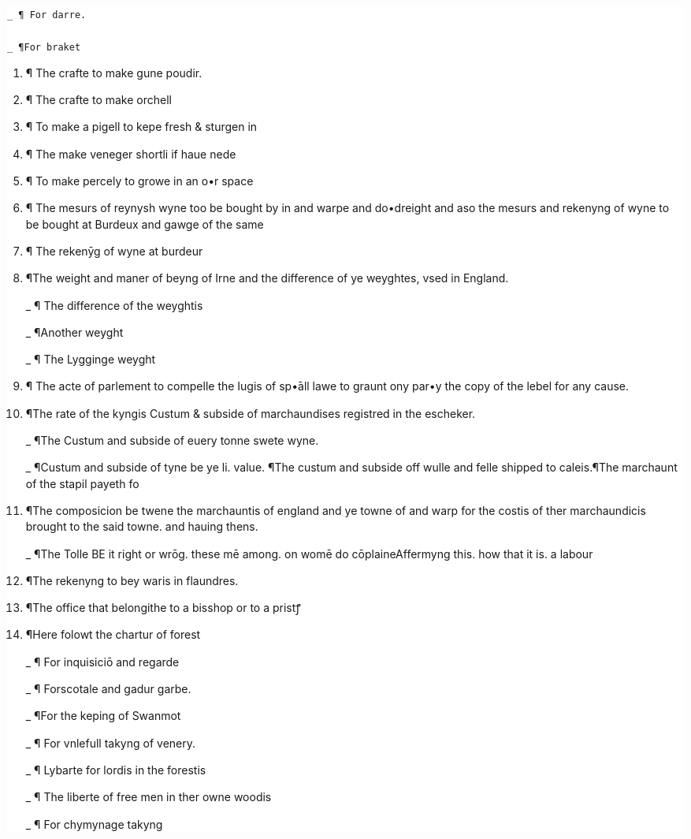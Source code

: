     _ ¶ For darre.

    _ ¶For braket

1. ¶ The crafte to make gune poudir.

1. ¶ The crafte to make orchell

1. ¶ To make a pigell to kepe fresh & sturgen in

1. ¶ The make veneger shortli if haue nede

1. ¶ To make percely to growe in an o•r space

1. ¶ The mesurs of reynysh wyne too be bought by in and warpe and do•dreight and aso the mesurs and rekenyng of wyne to be bought at Burdeux and gawge of the same

1. ¶ The rekenȳg of wyne at burdeur

1. ¶The weight and maner of beyng of Irne and the difference of ye weyghtes, vsed in England.

    _ ¶ The difference of the weyghtis

    _ ¶Another weyght

    _ ¶ The Lygginge weyght

1. ¶ The acte of parlement to compelle the Iugis of sp•̄all lawe to graunt ony par•y the copy of the lebel for any cause.

1. ¶The rate of the kyngis Custum & subside of marchaundises registred in the escheker.

    _ ¶The Custum and subside of euery tonne swete wyne.

    _ ¶Custum and subside of tyne be ye li. value.
¶The custum and subside off wulle and felle shipped to caleis.¶The marchaunt of the stapil payeth fo
1. ¶The composicion be twene the marchauntis of england and ye towne of and warp for the costis of ther marchaundicis brought to the said towne. and hauing thens.

    _ ¶The Tolle
BE it right or wrōg. these mē among. on womē do cōplaineAffermyng this. how that it is. a labour
1. ¶The rekenyng to bey waris in flaundres.

1. ¶The office that belongithe to a bisshop or to a pristꝭ

1. ¶Here folowt the chartur of forest

    _ ¶ For inquisiciō and regarde

    _ ¶ Forscotale and gadur garbe.

    _ ¶For the keping of Swanmot

    _ ¶ For vnlefull takyng of venery.

    _ ¶ Lybarte for lordis in the forestis

    _ ¶ The liberte of free men in ther owne woodis

    _ ¶ For chymynage takyng
